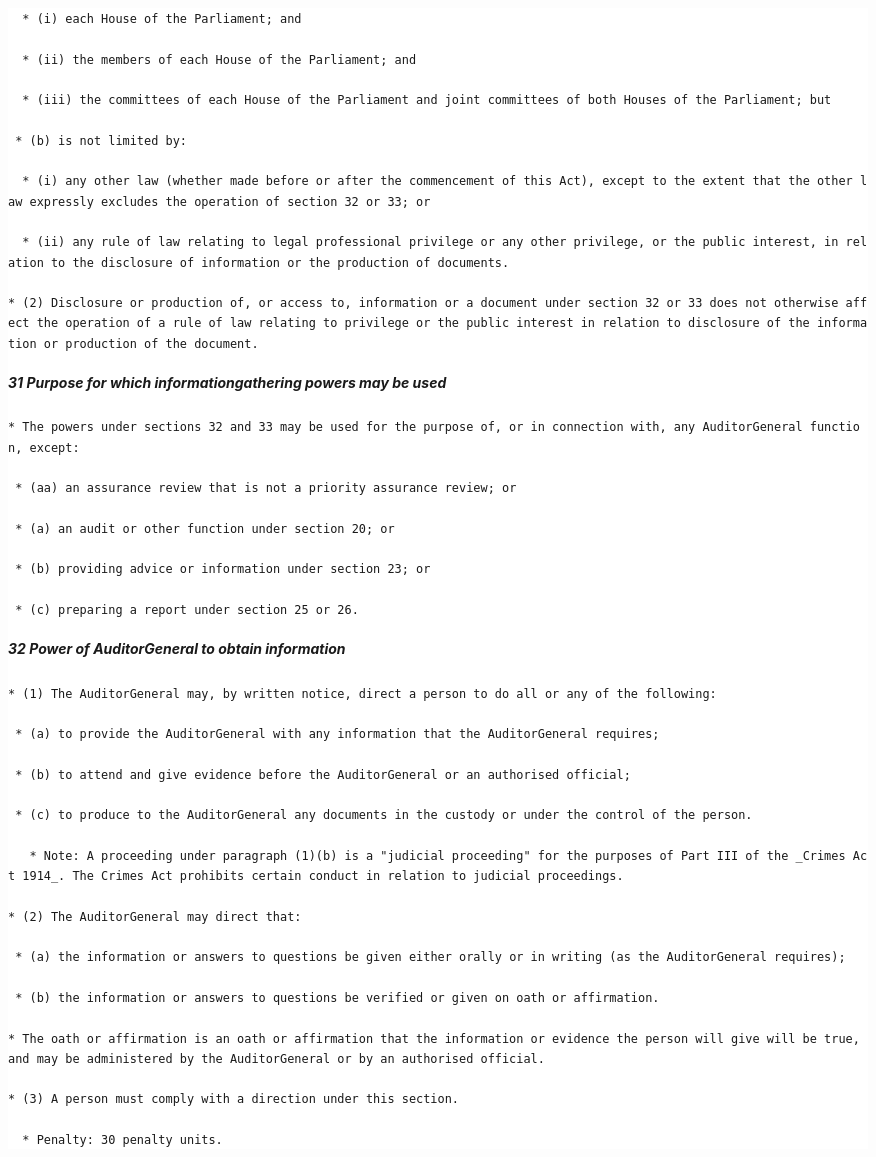       * (i) each House of the Parliament; and

      * (ii) the members of each House of the Parliament; and

      * (iii) the committees of each House of the Parliament and joint committees of both Houses of the Parliament; but

     * (b) is not limited by:

      * (i) any other law (whether made before or after the commencement of this Act), except to the extent that the other law expressly excludes the operation of section 32 or 33; or

      * (ii) any rule of law relating to legal professional privilege or any other privilege, or the public interest, in relation to the disclosure of information or the production of documents.

    * (2) Disclosure or production of, or access to, information or a document under section 32 or 33 does not otherwise affect the operation of a rule of law relating to privilege or the public interest in relation to disclosure of the information or production of the document.

##### 31  Purpose for which informationgathering powers may be used

    * The powers under sections 32 and 33 may be used for the purpose of, or in connection with, any AuditorGeneral function, except:

     * (aa) an assurance review that is not a priority assurance review; or

     * (a) an audit or other function under section 20; or

     * (b) providing advice or information under section 23; or

     * (c) preparing a report under section 25 or 26.

##### 32  Power of AuditorGeneral to obtain information

    * (1) The AuditorGeneral may, by written notice, direct a person to do all or any of the following:

     * (a) to provide the AuditorGeneral with any information that the AuditorGeneral requires;

     * (b) to attend and give evidence before the AuditorGeneral or an authorised official;

     * (c) to produce to the AuditorGeneral any documents in the custody or under the control of the person.

       * Note: A proceeding under paragraph (1)(b) is a "judicial proceeding" for the purposes of Part III of the _Crimes Act 1914_. The Crimes Act prohibits certain conduct in relation to judicial proceedings.

    * (2) The AuditorGeneral may direct that:

     * (a) the information or answers to questions be given either orally or in writing (as the AuditorGeneral requires);

     * (b) the information or answers to questions be verified or given on oath or affirmation.

    * The oath or affirmation is an oath or affirmation that the information or evidence the person will give will be true, and may be administered by the AuditorGeneral or by an authorised official.

    * (3) A person must comply with a direction under this section.

      * Penalty: 30 penalty units.
